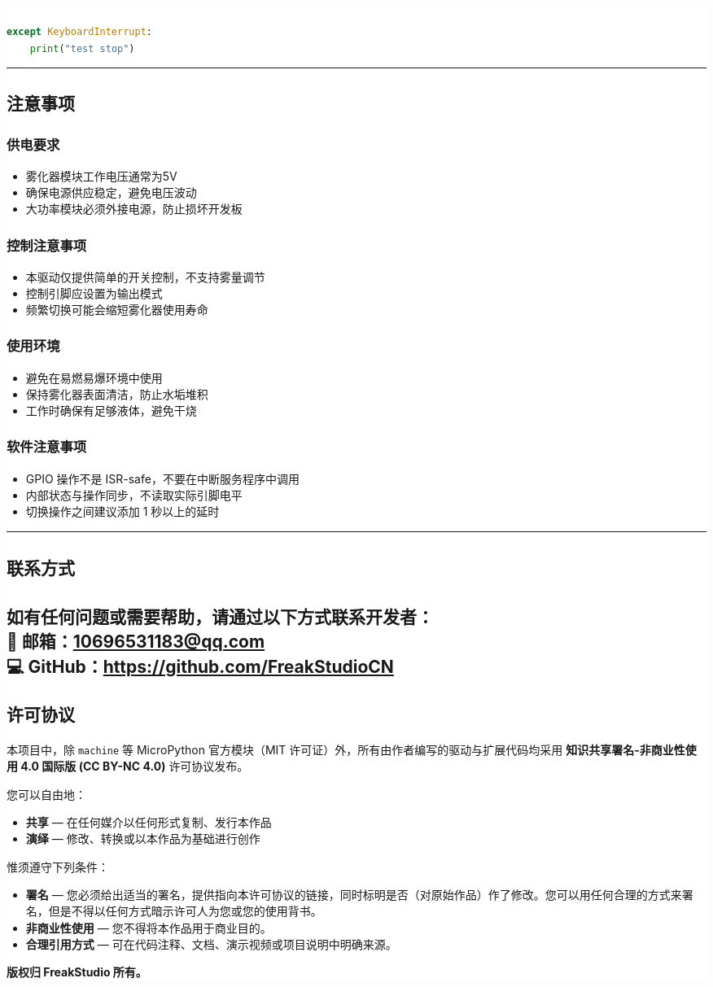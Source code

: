 ```python

except KeyboardInterrupt:
    print("test stop")

```
---
## 注意事项
### 供电要求
- 雾化器模块工作电压通常为5V
- 确保电源供应稳定，避免电压波动
- 大功率模块必须外接电源，防止损坏开发板

### 控制注意事项
- 本驱动仅提供简单的开关控制，不支持雾量调节
- 控制引脚应设置为输出模式
- 频繁切换可能会缩短雾化器使用寿命

### 使用环境
- 避免在易燃易爆环境中使用
- 保持雾化器表面清洁，防止水垢堆积
- 工作时确保有足够液体，避免干烧

### 软件注意事项
- GPIO 操作不是 ISR-safe，不要在中断服务程序中调用
- 内部状态与操作同步，不读取实际引脚电平
- 切换操作之间建议添加 1 秒以上的延时
---
## 联系方式
如有任何问题或需要帮助，请通过以下方式联系开发者：  
📧 邮箱：10696531183@qq.com  
💻 GitHub：https://github.com/FreakStudioCN
---
## 许可协议
本项目中，除 `machine` 等 MicroPython 官方模块（MIT 许可证）外，所有由作者编写的驱动与扩展代码均采用 **知识共享署名-非商业性使用 4.0 国际版 (CC BY-NC 4.0)** 许可协议发布。  

您可以自由地：  
- **共享** — 在任何媒介以任何形式复制、发行本作品  
- **演绎** — 修改、转换或以本作品为基础进行创作  

惟须遵守下列条件：  
- **署名** — 您必须给出适当的署名，提供指向本许可协议的链接，同时标明是否（对原始作品）作了修改。您可以用任何合理的方式来署名，但是不得以任何方式暗示许可人为您或您的使用背书。  
- **非商业性使用** — 您不得将本作品用于商业目的。  
- **合理引用方式** — 可在代码注释、文档、演示视频或项目说明中明确来源。  

**版权归 FreakStudio 所有。**